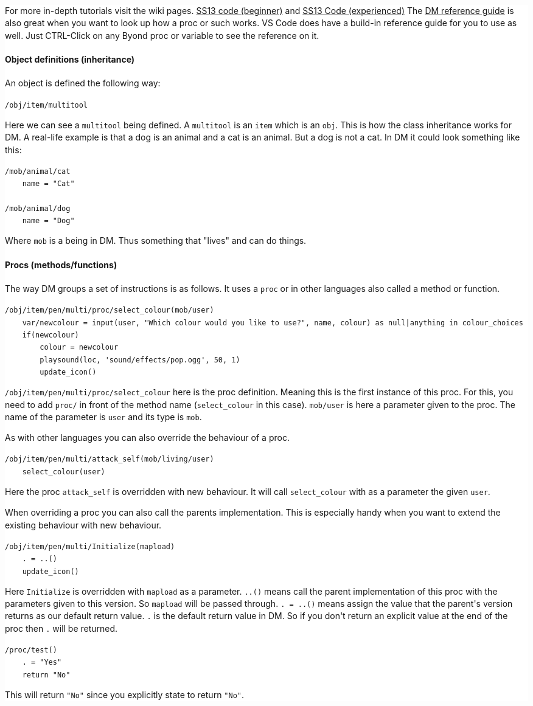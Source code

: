 For more in-depth tutorials visit the wiki pages. [SS13 code (beginner)](https://www.paradisestation.org/wiki/index.php/Understanding_SS13_Code) and [SS13 Code (experienced)](https://www.paradisestation.org/wiki/index.php/SS13_for_experienced_programmers)
The [DM reference guide](http://www.byond.com/docs/ref/) is also great when you want to look up how a proc or such works. VS Code does have a build-in reference guide for you to use as well. Just CTRL-Click on any Byond proc or variable to see the reference on it.

#### Object definitions (inheritance)
An object is defined the following way:
```dm
/obj/item/multitool
```
Here we can see a `multitool` being defined. A `multitool` is an `item` which is an `obj`. This is how the class inheritance works for DM. A real-life example is that a dog is an animal and a cat is an animal. But a dog is not a cat. In DM it could look something like this:
```dm
/mob/animal/cat
	name = "Cat"

/mob/animal/dog
	name = "Dog"
```
Where `mob` is a being in DM. Thus something that "lives" and can do things.

#### Procs (methods/functions)
The way DM groups a set of instructions is as follows. It uses a `proc` or in other languages also called a method or function.
```dm
/obj/item/pen/multi/proc/select_colour(mob/user)
	var/newcolour = input(user, "Which colour would you like to use?", name, colour) as null|anything in colour_choices
	if(newcolour)
		colour = newcolour
		playsound(loc, 'sound/effects/pop.ogg', 50, 1)
		update_icon()
```
`/obj/item/pen/multi/proc/select_colour` here is the proc definition. Meaning this is the first instance of this proc. For this, you need to add `proc/` in front of the method name (`select_colour` in this case). `mob/user` is here a parameter given to the proc. The name of the parameter is `user` and its type is `mob`.

As with other languages you can also override the behaviour of a proc.
```dm
/obj/item/pen/multi/attack_self(mob/living/user)
	select_colour(user)
```
Here the proc `attack_self` is overridden with new behaviour. It will call `select_colour` with as a parameter the given `user`.

When overriding a proc you can also call the parents implementation. This is especially handy when you want to extend the existing behaviour with new behaviour.
```dm
/obj/item/pen/multi/Initialize(mapload)
	. = ..()
	update_icon()
```
Here `Initialize` is overridden with `mapload` as a parameter. `..()` means call the parent implementation of this proc with the parameters given to this version. So `mapload` will be passed through. `. = ..()` means assign the value that the parent's version returns as our default return value. `.` is the default return value in DM. So if you don't return an explicit value at the end of the proc then `.` will be returned.
```dm
/proc/test()
	. = "Yes"
	return "No"
```
This will return `"No"` since you explicitly state to return `"No"`.